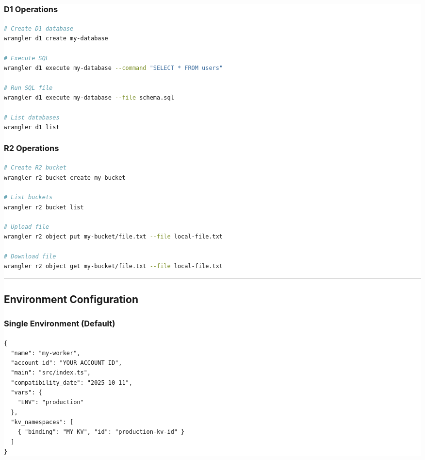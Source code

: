 ```bash
```

### D1 Operations

```bash
# Create D1 database
wrangler d1 create my-database

# Execute SQL
wrangler d1 execute my-database --command "SELECT * FROM users"

# Run SQL file
wrangler d1 execute my-database --file schema.sql

# List databases
wrangler d1 list
```

### R2 Operations

```bash
# Create R2 bucket
wrangler r2 bucket create my-bucket

# List buckets
wrangler r2 bucket list

# Upload file
wrangler r2 object put my-bucket/file.txt --file local-file.txt

# Download file
wrangler r2 object get my-bucket/file.txt --file local-file.txt
```

---

## Environment Configuration

### Single Environment (Default)

```jsonc
{
  "name": "my-worker",
  "account_id": "YOUR_ACCOUNT_ID",
  "main": "src/index.ts",
  "compatibility_date": "2025-10-11",
  "vars": {
    "ENV": "production"
  },
  "kv_namespaces": [
    { "binding": "MY_KV", "id": "production-kv-id" }
  ]
}
```
